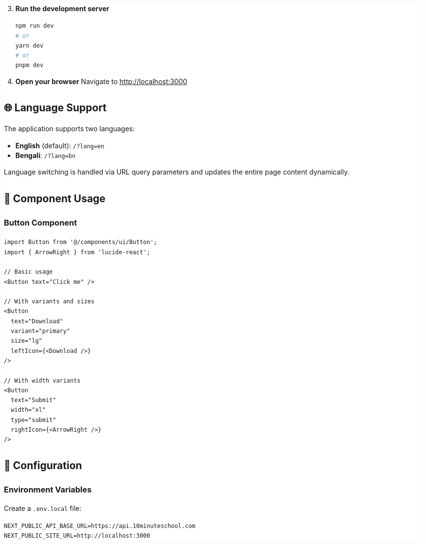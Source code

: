 3. **Run the development server**
   ```bash
   npm run dev
   # or
   yarn dev
   # or
   pnpm dev
   ```

4. **Open your browser**
   Navigate to [http://localhost:3000](http://localhost:3000)

## 🌐 Language Support

The application supports two languages:
- **English** (default): `/?lang=en`
- **Bengali**: `/?lang=bn`

Language switching is handled via URL query parameters and updates the entire page content dynamically.

## 🎨 Component Usage

### Button Component
```tsx
import Button from '@/components/ui/Button';
import { ArrowRight } from 'lucide-react';

// Basic usage
<Button text="Click me" />

// With variants and sizes
<Button 
  text="Download" 
  variant="primary" 
  size="lg" 
  leftIcon={<Download />} 
/>

// With width variants
<Button 
  text="Submit" 
  width="xl" 
  type="submit" 
  rightIcon={<ArrowRight />} 
/>
```

## 🔧 Configuration

### Environment Variables
Create a `.env.local` file:
```env
NEXT_PUBLIC_API_BASE_URL=https://api.10minuteschool.com
NEXT_PUBLIC_SITE_URL=http://localhost:3000
```
